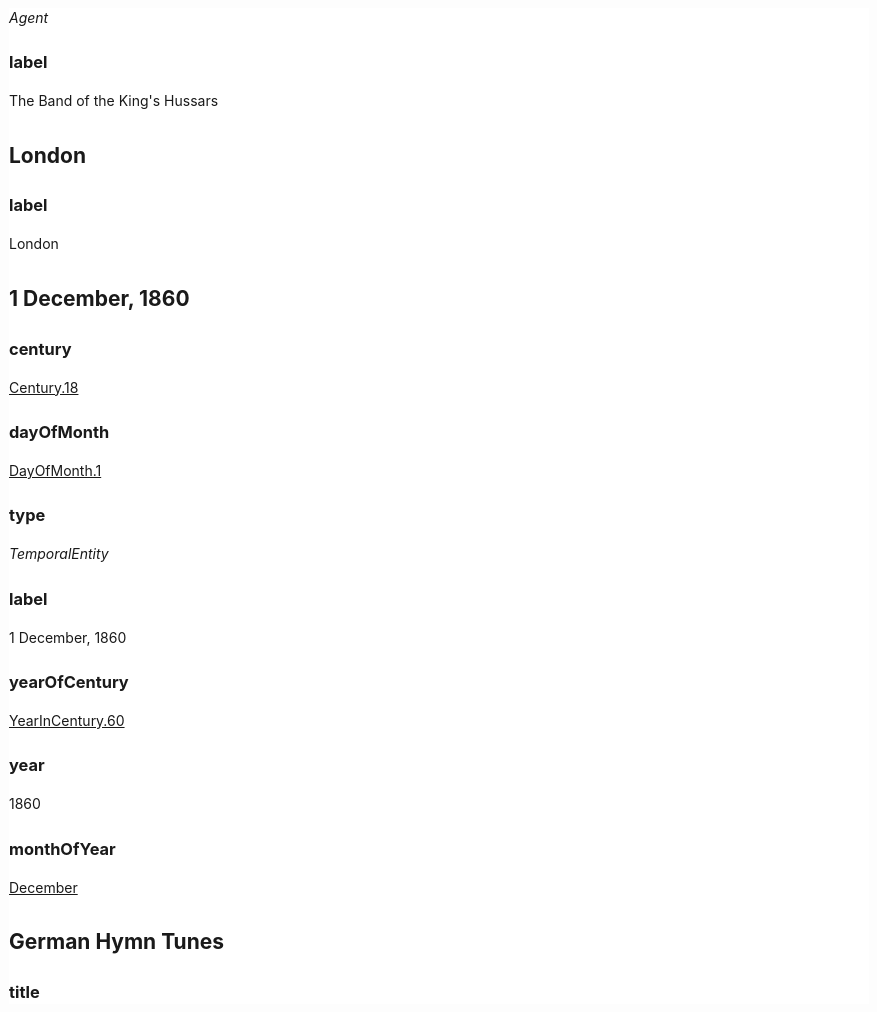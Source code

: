 
*Agent*

### label


The Band of the King's Hussars

## London

### label


London

## 1 December, 1860

### century


[Century.18](#Century.18)

### dayOfMonth


[DayOfMonth.1](#DayOfMonth.1)

### type


*TemporalEntity*

### label


1 December, 1860

### yearOfCentury


[YearInCentury.60](#YearInCentury.60)

### year


1860

### monthOfYear


[December](#December)

## German Hymn Tunes

### title
